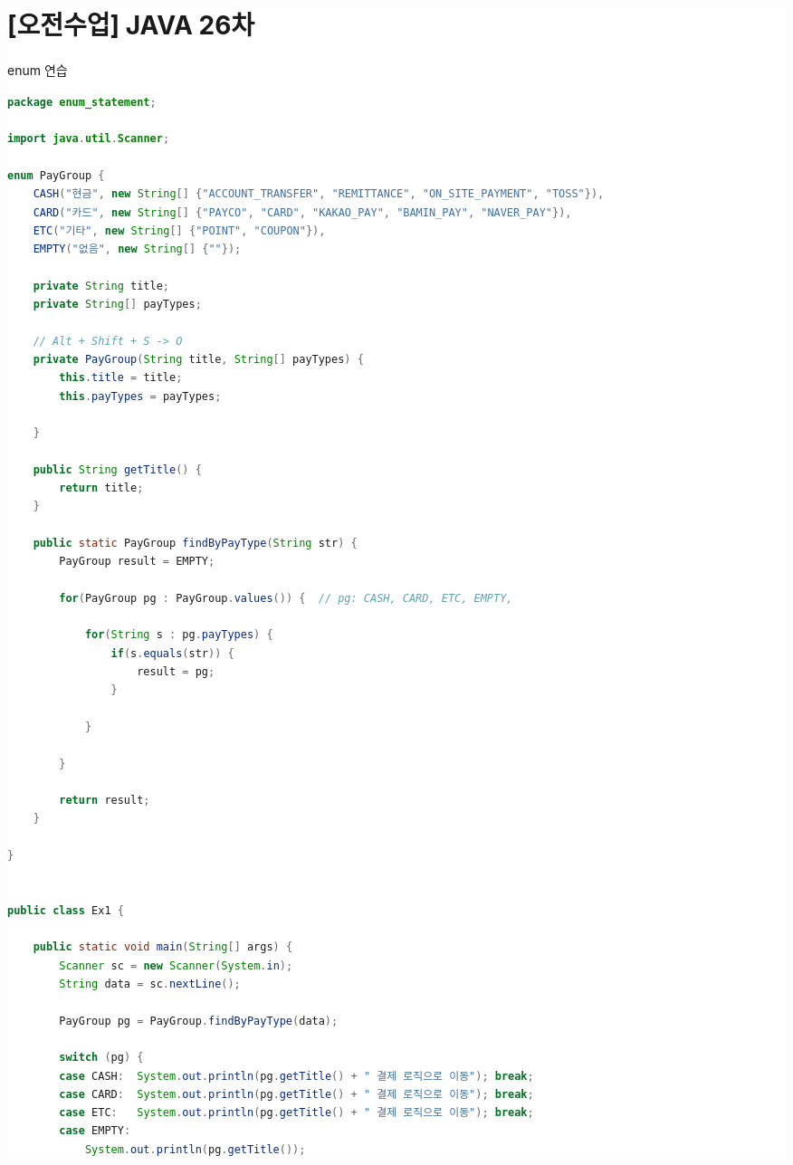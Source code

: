 # [오전수업] JAVA 26차

enum 연습

```java
package enum_statement;

import java.util.Scanner;

enum PayGroup {
	CASH("현금", new String[] {"ACCOUNT_TRANSFER", "REMITTANCE", "ON_SITE_PAYMENT", "TOSS"}),
	CARD("카드", new String[] {"PAYCO", "CARD", "KAKAO_PAY", "BAMIN_PAY", "NAVER_PAY"}),
	ETC("기타", new String[] {"POINT", "COUPON"}),
	EMPTY("없음", new String[] {""});
	
	private String title;
	private String[] payTypes;

	// Alt + Shift + S -> O
	private PayGroup(String title, String[] payTypes) {
		this.title = title;
		this.payTypes = payTypes;
		
	}
	
	public String getTitle() {
		return title;
	}
	
	public static PayGroup findByPayType(String str) {
		PayGroup result = EMPTY;
		
		for(PayGroup pg : PayGroup.values()) {	// pg: CASH, CARD, ETC, EMPTY, 
			
			for(String s : pg.payTypes) {
				if(s.equals(str)) {
					result = pg;
				}
				
			}
			
		}
		
		return result;
	}
	
}


public class Ex1 {

	public static void main(String[] args) {
		Scanner sc = new Scanner(System.in);
		String data = sc.nextLine();
		
		PayGroup pg = PayGroup.findByPayType(data);
		
		switch (pg) {
		case CASH:	System.out.println(pg.getTitle() + " 결제 로직으로 이동"); break;
		case CARD:	System.out.println(pg.getTitle() + " 결제 로직으로 이동"); break;
		case ETC:	System.out.println(pg.getTitle() + " 결제 로직으로 이동"); break;
		case EMPTY:
			System.out.println(pg.getTitle());
```